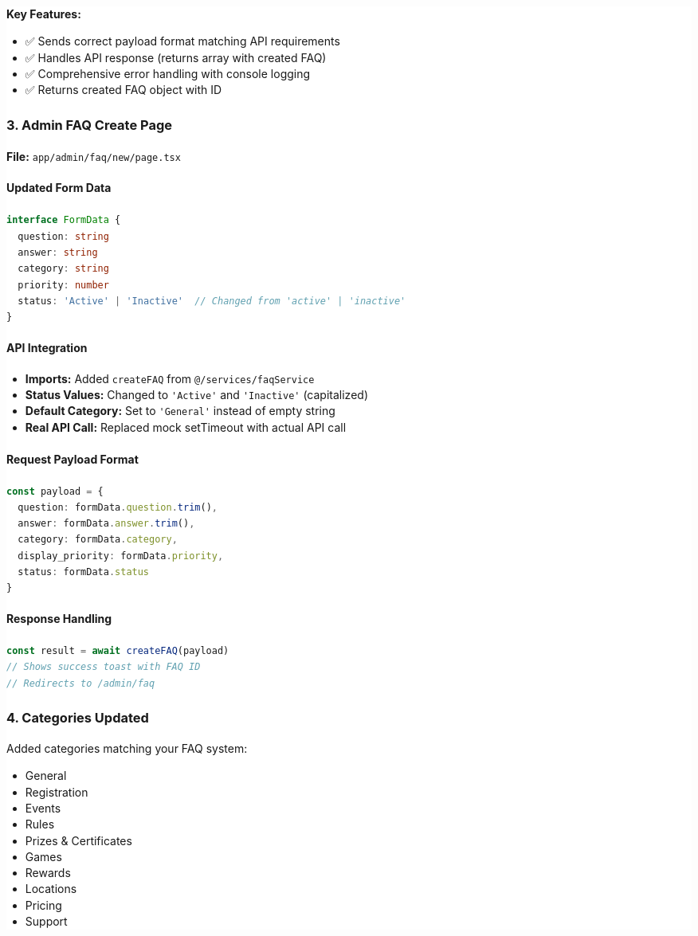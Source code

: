**Key Features:**
- ✅ Sends correct payload format matching API requirements
- ✅ Handles API response (returns array with created FAQ)
- ✅ Comprehensive error handling with console logging
- ✅ Returns created FAQ object with ID

### 3. Admin FAQ Create Page
**File:** `app/admin/faq/new/page.tsx`

#### Updated Form Data
```typescript
interface FormData {
  question: string
  answer: string
  category: string
  priority: number
  status: 'Active' | 'Inactive'  // Changed from 'active' | 'inactive'
}
```

#### API Integration
- **Imports:** Added `createFAQ` from `@/services/faqService`
- **Status Values:** Changed to `'Active'` and `'Inactive'` (capitalized)
- **Default Category:** Set to `'General'` instead of empty string
- **Real API Call:** Replaced mock setTimeout with actual API call

#### Request Payload Format
```typescript
const payload = {
  question: formData.question.trim(),
  answer: formData.answer.trim(),
  category: formData.category,
  display_priority: formData.priority,
  status: formData.status
}
```

#### Response Handling
```typescript
const result = await createFAQ(payload)
// Shows success toast with FAQ ID
// Redirects to /admin/faq
```

### 4. Categories Updated
Added categories matching your FAQ system:
- General
- Registration
- Events
- Rules
- Prizes & Certificates
- Games
- Rewards
- Locations
- Pricing
- Support
